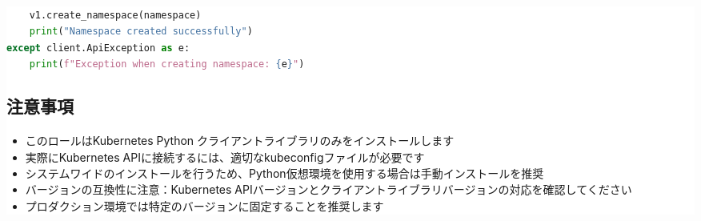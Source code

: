 ```python
    v1.create_namespace(namespace)
    print("Namespace created successfully")
except client.ApiException as e:
    print(f"Exception when creating namespace: {e}")
```

## 注意事項

- このロールはKubernetes Python クライアントライブラリのみをインストールします
- 実際にKubernetes APIに接続するには、適切なkubeconfigファイルが必要です
- システムワイドのインストールを行うため、Python仮想環境を使用する場合は手動インストールを推奨
- バージョンの互換性に注意：Kubernetes APIバージョンとクライアントライブラリバージョンの対応を確認してください
- プロダクション環境では特定のバージョンに固定することを推奨します